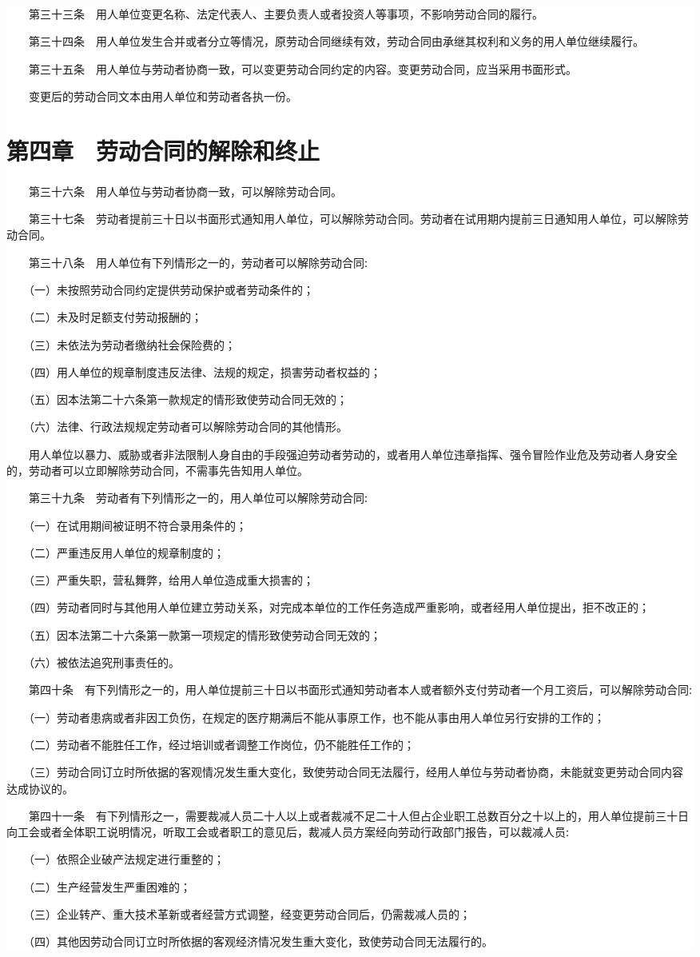 　　第三十三条　用人单位变更名称、法定代表人、主要负责人或者投资人等事项，不影响劳动合同的履行。

　　第三十四条　用人单位发生合并或者分立等情况，原劳动合同继续有效，劳动合同由承继其权利和义务的用人单位继续履行。

　　第三十五条　用人单位与劳动者协商一致，可以变更劳动合同约定的内容。变更劳动合同，应当采用书面形式。

　　变更后的劳动合同文本由用人单位和劳动者各执一份。

# 第四章　劳动合同的解除和终止

　　第三十六条　用人单位与劳动者协商一致，可以解除劳动合同。

　　第三十七条　劳动者提前三十日以书面形式通知用人单位，可以解除劳动合同。劳动者在试用期内提前三日通知用人单位，可以解除劳动合同。

　　第三十八条　用人单位有下列情形之一的，劳动者可以解除劳动合同:

　　（一）未按照劳动合同约定提供劳动保护或者劳动条件的；

　　（二）未及时足额支付劳动报酬的；

　　（三）未依法为劳动者缴纳社会保险费的；

　　（四）用人单位的规章制度违反法律、法规的规定，损害劳动者权益的；

　　（五）因本法第二十六条第一款规定的情形致使劳动合同无效的；

　　（六）法律、行政法规规定劳动者可以解除劳动合同的其他情形。

　　用人单位以暴力、威胁或者非法限制人身自由的手段强迫劳动者劳动的，或者用人单位违章指挥、强令冒险作业危及劳动者人身安全的，劳动者可以立即解除劳动合同，不需事先告知用人单位。

　　第三十九条　劳动者有下列情形之一的，用人单位可以解除劳动合同:

　　（一）在试用期间被证明不符合录用条件的；

　　（二）严重违反用人单位的规章制度的；

　　（三）严重失职，营私舞弊，给用人单位造成重大损害的；

　　（四）劳动者同时与其他用人单位建立劳动关系，对完成本单位的工作任务造成严重影响，或者经用人单位提出，拒不改正的；

　　（五）因本法第二十六条第一款第一项规定的情形致使劳动合同无效的；

　　（六）被依法追究刑事责任的。

　　第四十条　有下列情形之一的，用人单位提前三十日以书面形式通知劳动者本人或者额外支付劳动者一个月工资后，可以解除劳动合同:

　　（一）劳动者患病或者非因工负伤，在规定的医疗期满后不能从事原工作，也不能从事由用人单位另行安排的工作的；

　　（二）劳动者不能胜任工作，经过培训或者调整工作岗位，仍不能胜任工作的；

　　（三）劳动合同订立时所依据的客观情况发生重大变化，致使劳动合同无法履行，经用人单位与劳动者协商，未能就变更劳动合同内容达成协议的。

　　第四十一条　有下列情形之一，需要裁减人员二十人以上或者裁减不足二十人但占企业职工总数百分之十以上的，用人单位提前三十日向工会或者全体职工说明情况，听取工会或者职工的意见后，裁减人员方案经向劳动行政部门报告，可以裁减人员:

　　（一）依照企业破产法规定进行重整的；

　　（二）生产经营发生严重困难的；

　　（三）企业转产、重大技术革新或者经营方式调整，经变更劳动合同后，仍需裁减人员的；

　　（四）其他因劳动合同订立时所依据的客观经济情况发生重大变化，致使劳动合同无法履行的。
